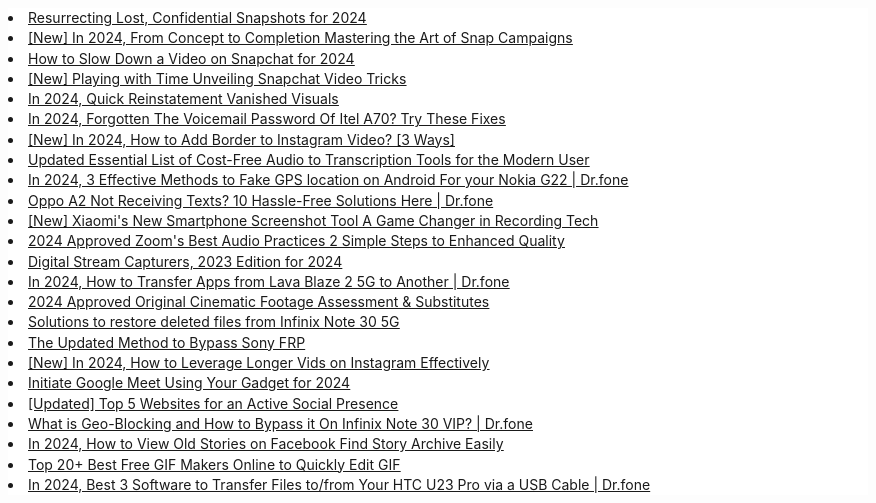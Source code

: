 <li><a href="https://snapchat-videos.techidaily.com/resurrecting-lost-confidential-snapshots-for-2024/"><u>Resurrecting Lost, Confidential Snapshots for 2024</u></a></li>
<li><a href="https://snapchat-videos.techidaily.com/new-in-2024-from-concept-to-completion-mastering-the-art-of-snap-campaigns/"><u>[New] In 2024, From Concept to Completion  Mastering the Art of Snap Campaigns</u></a></li>
<li><a href="https://snapchat-videos.techidaily.com/how-to-slow-down-a-video-on-snapchat-for-2024/"><u>How to Slow Down a Video on Snapchat for 2024</u></a></li>
<li><a href="https://snapchat-videos.techidaily.com/new-playing-with-time-unveiling-snapchat-video-tricks/"><u>[New] Playing with Time  Unveiling Snapchat Video Tricks</u></a></li>
<li><a href="https://snapchat-videos.techidaily.com/in-2024-quick-reinstatement-vanished-visuals/"><u>In 2024, Quick Reinstatement  Vanished Visuals</u></a></li>
<li><a href="https://unlock-android.techidaily.com/in-2024-forgotten-the-voicemail-password-of-itel-a70-try-these-fixes-by-drfone-android/"><u>In 2024, Forgotten The Voicemail Password Of Itel A70? Try These Fixes</u></a></li>
<li><a href="https://instagram-video-files.techidaily.com/new-in-2024-how-to-add-border-to-instagram-video-3-ways/"><u>[New] In 2024, How to Add Border to Instagram Video? [3 Ways]</u></a></li>
<li><a href="https://voice-adjusting.techidaily.com/updated-essential-list-of-cost-free-audio-to-transcription-tools-for-the-modern-user/"><u>Updated Essential List of Cost-Free Audio to Transcription Tools for the Modern User</u></a></li>
<li><a href="https://android-location.techidaily.com/in-2024-3-effective-methods-to-fake-gps-location-on-android-for-your-nokia-g22-drfone-by-drfone-virtual/"><u>In 2024, 3 Effective Methods to Fake GPS location on Android For your Nokia G22 | Dr.fone</u></a></li>
<li><a href="https://fix-guide.techidaily.com/oppo-a2-not-receiving-texts-10-hassle-free-solutions-here-drfone-by-drfone-fix-android-problems-fix-android-problems/"><u>Oppo A2 Not Receiving Texts? 10 Hassle-Free Solutions Here | Dr.fone</u></a></li>
<li><a href="https://video-capture.techidaily.com/new-xiaomis-new-smartphone-screenshot-tool-a-game-changer-in-recording-tech/"><u>[New] Xiaomi's New Smartphone Screenshot Tool  A Game Changer in Recording Tech</u></a></li>
<li><a href="https://screen-capture.techidaily.com/2024-approved-zooms-best-audio-practices-2-simple-steps-to-enhanced-quality/"><u>2024 Approved  Zoom's Best Audio Practices  2 Simple Steps to Enhanced Quality</u></a></li>
<li><a href="https://facebook-video-content.techidaily.com/digital-stream-capturers-2023-edition-for-2024/"><u>Digital Stream Capturers, 2023 Edition for 2024</u></a></li>
<li><a href="https://android-transfer.techidaily.com/in-2024-how-to-transfer-apps-from-lava-blaze-2-5g-to-another-drfone-by-drfone-transfer-from-android-transfer-from-android/"><u>In 2024, How to Transfer Apps from Lava Blaze 2 5G to Another | Dr.fone</u></a></li>
<li><a href="https://desktop-recording.techidaily.com/2024-approved-original-cinematic-footage-assessment-and-substitutes/"><u>2024 Approved  Original Cinematic Footage Assessment & Substitutes</u></a></li>
<li><a href="https://techidaily.com/solutions-to-restore-deleted-files-from-infinix-note-30-5g-by-fonelab-android-recover-data/"><u>Solutions to restore deleted files from Infinix Note 30 5G</u></a></li>
<li><a href="https://android-frp.techidaily.com/the-updated-method-to-bypass-sony-frp-by-drfone-android/"><u>The Updated Method to Bypass Sony FRP</u></a></li>
<li><a href="https://instagram-video-files.techidaily.com/new-in-2024-how-to-leverage-longer-vids-on-instagram-effectively/"><u>[New] In 2024, How to Leverage Longer Vids on Instagram Effectively</u></a></li>
<li><a href="https://screen-activity-recording.techidaily.com/initiate-google-meet-using-your-gadget-for-2024/"><u>Initiate Google Meet Using Your Gadget for 2024</u></a></li>
<li><a href="https://twitter-clips.techidaily.com/updated-top-5-websites-for-an-active-social-presence/"><u>[Updated] Top 5 Websites for an Active Social Presence</u></a></li>
<li><a href="https://fake-location.techidaily.com/what-is-geo-blocking-and-how-to-bypass-it-on-infinix-note-30-vip-drfone-by-drfone-virtual-android/"><u>What is Geo-Blocking and How to Bypass it On Infinix Note 30 VIP? | Dr.fone</u></a></li>
<li><a href="https://facebook-video-recording.techidaily.com/in-2024-how-to-view-old-stories-on-facebook-find-story-archive-easily/"><u>In 2024, How to View Old Stories on Facebook  Find Story Archive Easily</u></a></li>
<li><a href="https://animation-videos.techidaily.com/top-20plus-best-free-gif-makers-online-to-quickly-edit-gif/"><u>Top 20+ Best Free GIF Makers Online to Quickly Edit GIF</u></a></li>
<li><a href="https://android-transfer.techidaily.com/in-2024-best-3-software-to-transfer-files-tofrom-your-htc-u23-pro-via-a-usb-cable-drfone-by-drfone-transfer-from-android-transfer-from-android/"><u>In 2024, Best 3 Software to Transfer Files to/from Your HTC U23 Pro via a USB Cable | Dr.fone</u></a></li>